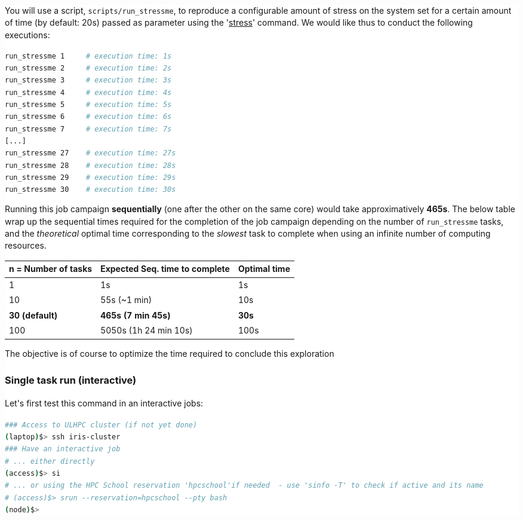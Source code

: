 You will use a script, `scripts/run_stressme`, to reproduce a configurable amount of  stress on the system set for a certain amount of time (by default: 20s) passed as parameter using the '[stress](https://linux.die.net/man/1/stress)' command.
We would like thus to conduct the following executions:

``` bash
run_stressme 1     # execution time: 1s
run_stressme 2     # execution time: 2s
run_stressme 3     # execution time: 3s
run_stressme 4     # execution time: 4s
run_stressme 5     # execution time: 5s
run_stressme 6     # execution time: 6s
run_stressme 7     # execution time: 7s
[...]
run_stressme 27    # execution time: 27s
run_stressme 28    # execution time: 28s
run_stressme 29    # execution time: 29s
run_stressme 30    # execution time: 30s
```

Running this job campaign **sequentially** (one after the other on the same core) would take approximatively **465s**.
The below table wrap up the sequential times required for the completion of the job campaign depending on the number of `run_stressme` tasks, and the _theoretical_ optimal time corresponding to the _slowest_ task to complete when using an infinite number of computing resources.

| n = Number of tasks | Expected Seq. time to complete | Optimal time |
|---------------------|--------------------------------|--------------|
| 1                   | 1s                             | 1s           |
| 10                  | 55s      (~1 min)              | 10s          |
| __30 (default)__    | __465s     (7 min 45s)__       | __30s__      |
| 100                 | 5050s    (1h 24 min 10s)       | 100s         |


The objective is of course to optimize the time required to conclude this exploration


### Single task run (interactive)

Let's first test this command in an interactive jobs:

```bash
### Access to ULHPC cluster (if not yet done)
(laptop)$> ssh iris-cluster
### Have an interactive job
# ... either directly
(access)$> si
# ... or using the HPC School reservation 'hpcschool'if needed  - use 'sinfo -T' to check if active and its name
# (access)$> srun --reservation=hpcschool --pty bash
(node)$>
```

